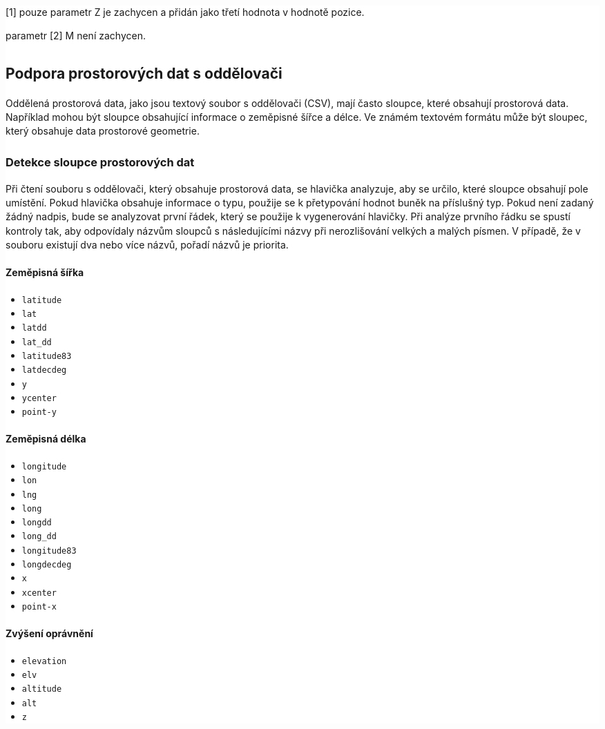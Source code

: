 \[1\] pouze parametr Z je zachycen a přidán jako třetí hodnota v hodnotě pozice.

parametr \[2\] M není zachycen.

## <a name="delimited-spatial-data-support"></a>Podpora prostorových dat s oddělovači

Oddělená prostorová data, jako jsou textový soubor s oddělovači (CSV), mají často sloupce, které obsahují prostorová data. Například mohou být sloupce obsahující informace o zeměpisné šířce a délce. Ve známém textovém formátu může být sloupec, který obsahuje data prostorové geometrie.

### <a name="spatial-data-column-detection"></a>Detekce sloupce prostorových dat

Při čtení souboru s oddělovači, který obsahuje prostorová data, se hlavička analyzuje, aby se určilo, které sloupce obsahují pole umístění. Pokud hlavička obsahuje informace o typu, použije se k přetypování hodnot buněk na příslušný typ. Pokud není zadaný žádný nadpis, bude se analyzovat první řádek, který se použije k vygenerování hlavičky. Při analýze prvního řádku se spustí kontroly tak, aby odpovídaly názvům sloupců s následujícími názvy při nerozlišování velkých a malých písmen. V případě, že v souboru existují dva nebo více názvů, pořadí názvů je priorita.

#### <a name="latitude"></a>Zeměpisná šířka

- `latitude`
- `lat`
- `latdd`
- `lat_dd`
- `latitude83`
- `latdecdeg`
- `y`
- `ycenter`
- `point-y`

#### <a name="longitude"></a>Zeměpisná délka

- `longitude`
- `lon`
- `lng`
- `long`
- `longdd`
- `long_dd`
- `longitude83`
- `longdecdeg`
- `x`
- `xcenter`
- `point-x`

#### <a name="elevation"></a>Zvýšení oprávnění

- `elevation`
- `elv`
- `altitude`
- `alt`
- `z`
